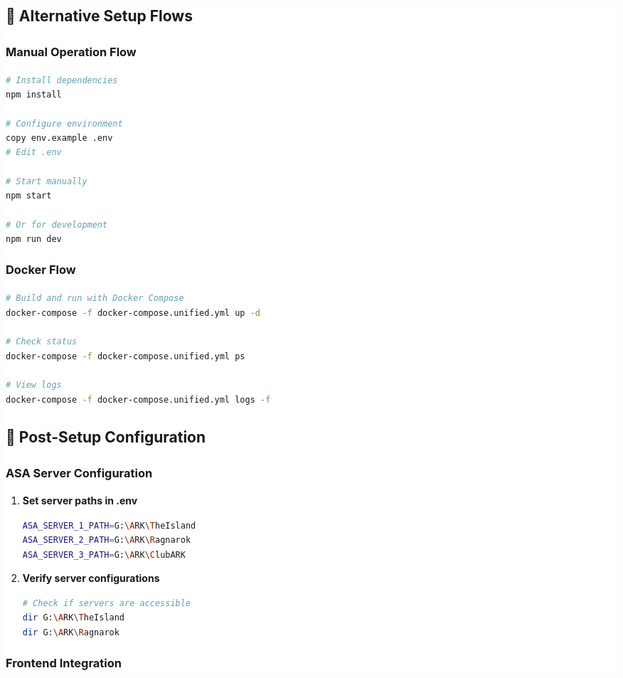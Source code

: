 ## 🔄 Alternative Setup Flows

### Manual Operation Flow

```bash
# Install dependencies
npm install

# Configure environment
copy env.example .env
# Edit .env

# Start manually
npm start

# Or for development
npm run dev
```

### Docker Flow

```bash
# Build and run with Docker Compose
docker-compose -f docker-compose.unified.yml up -d

# Check status
docker-compose -f docker-compose.unified.yml ps

# View logs
docker-compose -f docker-compose.unified.yml logs -f
```

## 🔧 Post-Setup Configuration

### ASA Server Configuration

1. **Set server paths in .env**
   ```bash
   ASA_SERVER_1_PATH=G:\ARK\TheIsland
   ASA_SERVER_2_PATH=G:\ARK\Ragnarok
   ASA_SERVER_3_PATH=G:\ARK\ClubARK
   ```

2. **Verify server configurations**
   ```bash
   # Check if servers are accessible
   dir G:\ARK\TheIsland
   dir G:\ARK\Ragnarok
   ```

### Frontend Integration
